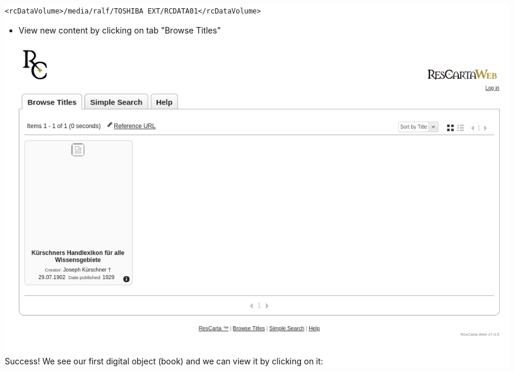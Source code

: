 ```
<rcDataVolume>/media/ralf/TOSHIBA EXT/RCDATA01</rcDataVolume>
```

* View new content by clicking on tab "Browse Titles"

![ResCarta Web - own data](/assets/topics/linux/rescarta/rescarta-web-02.png)

Success! We see our first digital object (book) and we can view it by clicking on it:
